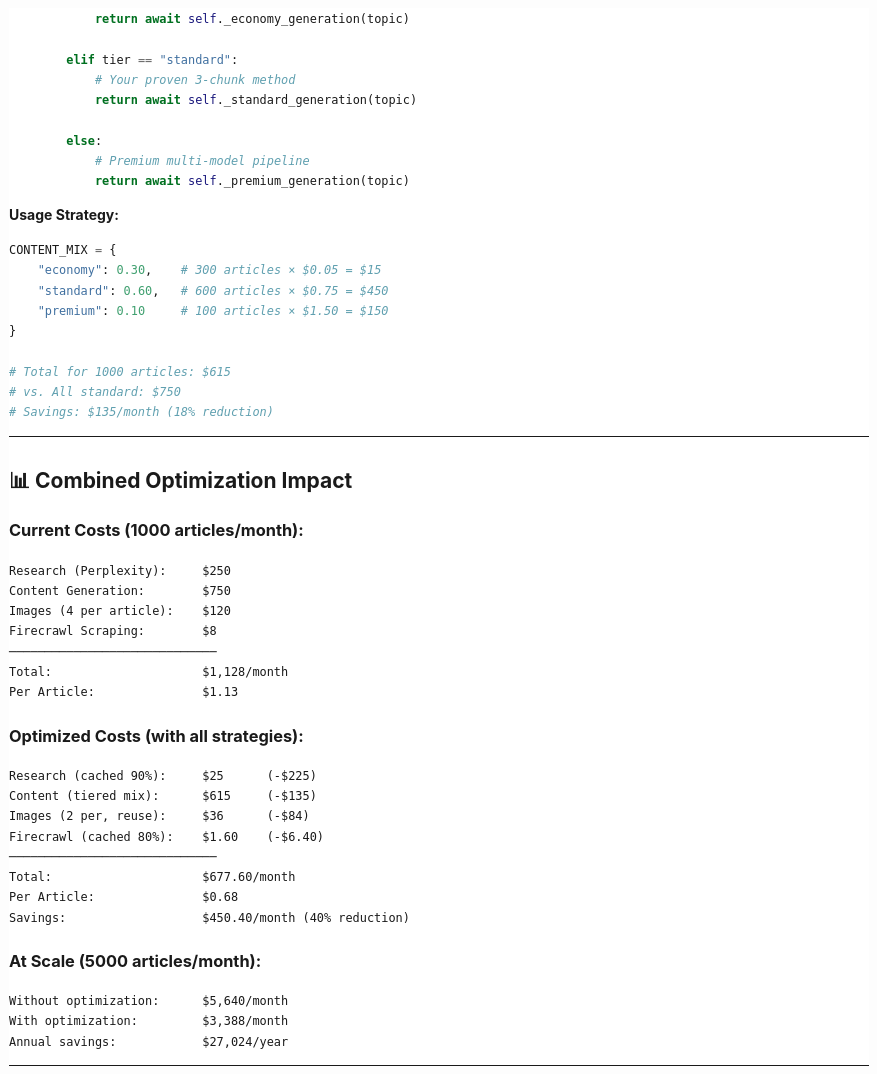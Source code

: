 ```python
            return await self._economy_generation(topic)

        elif tier == "standard":
            # Your proven 3-chunk method
            return await self._standard_generation(topic)

        else:
            # Premium multi-model pipeline
            return await self._premium_generation(topic)
```

**Usage Strategy:**
```python
CONTENT_MIX = {
    "economy": 0.30,    # 300 articles × $0.05 = $15
    "standard": 0.60,   # 600 articles × $0.75 = $450
    "premium": 0.10     # 100 articles × $1.50 = $150
}

# Total for 1000 articles: $615
# vs. All standard: $750
# Savings: $135/month (18% reduction)
```

---

## 📊 Combined Optimization Impact

### Current Costs (1000 articles/month):
```
Research (Perplexity):     $250
Content Generation:        $750
Images (4 per article):    $120
Firecrawl Scraping:        $8
─────────────────────────────
Total:                     $1,128/month
Per Article:               $1.13
```

### Optimized Costs (with all strategies):
```
Research (cached 90%):     $25      (-$225)
Content (tiered mix):      $615     (-$135)
Images (2 per, reuse):     $36      (-$84)
Firecrawl (cached 80%):    $1.60    (-$6.40)
─────────────────────────────
Total:                     $677.60/month
Per Article:               $0.68
Savings:                   $450.40/month (40% reduction)
```

### At Scale (5000 articles/month):
```
Without optimization:      $5,640/month
With optimization:         $3,388/month
Annual savings:            $27,024/year
```

---